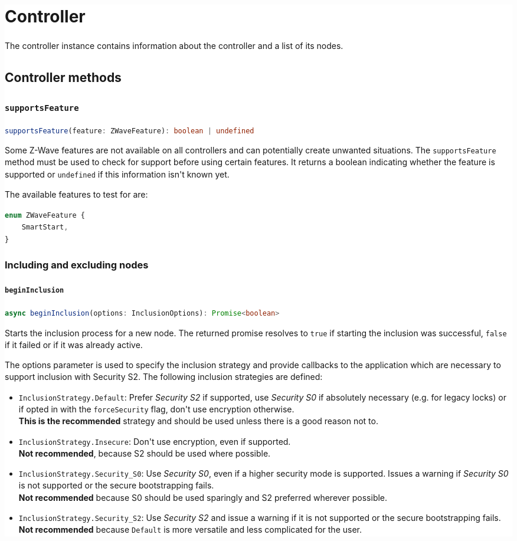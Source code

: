 # Controller

The controller instance contains information about the controller and a list of its nodes.

## Controller methods

### `supportsFeature`

```ts
supportsFeature(feature: ZWaveFeature): boolean | undefined
```

Some Z-Wave features are not available on all controllers and can potentially create unwanted situations. The `supportsFeature` method must be used to check for support before using certain features. It returns a boolean indicating whether the feature is supported or `undefined` if this information isn't known yet.

The available features to test for are:



```ts
enum ZWaveFeature {
	SmartStart,
}
```

### Including and excluding nodes

#### `beginInclusion`

```ts
async beginInclusion(options: InclusionOptions): Promise<boolean>
```

Starts the inclusion process for a new node. The returned promise resolves to `true` if starting the inclusion was successful, `false` if it failed or if it was already active.

The options parameter is used to specify the inclusion strategy and provide callbacks to the application which are necessary to support inclusion with Security S2. The following inclusion strategies are defined:

- `InclusionStrategy.Default`: Prefer _Security S2_ if supported, use _Security S0_ if absolutely necessary (e.g. for legacy locks) or if opted in with the `forceSecurity` flag, don't use encryption otherwise.\
  **This is the recommended** strategy and should be used unless there is a good reason not to.

- `InclusionStrategy.Insecure`: Don't use encryption, even if supported.\
  **Not recommended**, because S2 should be used where possible.

- `InclusionStrategy.Security_S0`: Use _Security S0_, even if a higher security mode is supported. Issues a warning if _Security S0_ is not supported or the secure bootstrapping fails.\
  **Not recommended** because S0 should be used sparingly and S2 preferred wherever possible.

- `InclusionStrategy.Security_S2`: Use _Security S2_ and issue a warning if it is not supported or the secure bootstrapping fails.\
  **Not recommended** because `Default` is more versatile and less complicated for the user.
